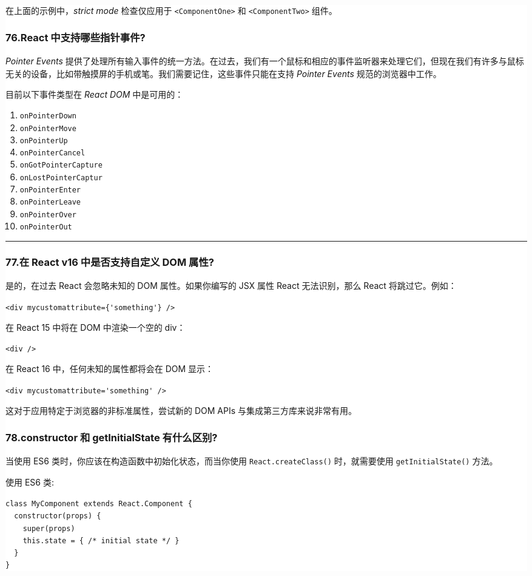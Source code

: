 在上面的示例中，*strict mode* 检查仅应用于 `<ComponentOne>` 和 `<ComponentTwo>` 组件。

### 76.React 中支持哪些指针事件?

*Pointer Events* 提供了处理所有输入事件的统一方法。在过去，我们有一个鼠标和相应的事件监听器来处理它们，但现在我们有许多与鼠标无关的设备，比如带触摸屏的手机或笔。我们需要记住，这些事件只能在支持 *Pointer Events* 规范的浏览器中工作。

目前以下事件类型在 *React DOM* 中是可用的：

1. `onPointerDown`
2. `onPointerMove`
3. `onPointerUp`
4. `onPointerCancel`
5. `onGotPointerCapture`
6. `onLostPointerCaptur`
7. `onPointerEnter`
8. `onPointerLeave`
9. `onPointerOver`
10. `onPointerOut`

****

### 77.在 React v16 中是否支持自定义 DOM 属性?

是的，在过去 React 会忽略未知的 DOM 属性。如果你编写的 JSX 属性 React 无法识别，那么 React 将跳过它。例如：

```
<div mycustomattribute={'something'} />
```

在 React 15 中将在 DOM 中渲染一个空的 div：

```
<div />
```

在 React 16 中，任何未知的属性都将会在 DOM 显示：

```
<div mycustomattribute='something' />
```

这对于应用特定于浏览器的非标准属性，尝试新的 DOM APIs 与集成第三方库来说非常有用。

### 78.constructor 和 getInitialState 有什么区别?

当使用 ES6 类时，你应该在构造函数中初始化状态，而当你使用 `React.createClass()` 时，就需要使用 `getInitialState()` 方法。

使用 ES6 类:

```
class MyComponent extends React.Component {
  constructor(props) {
    super(props)
    this.state = { /* initial state */ }
  }
}
```
